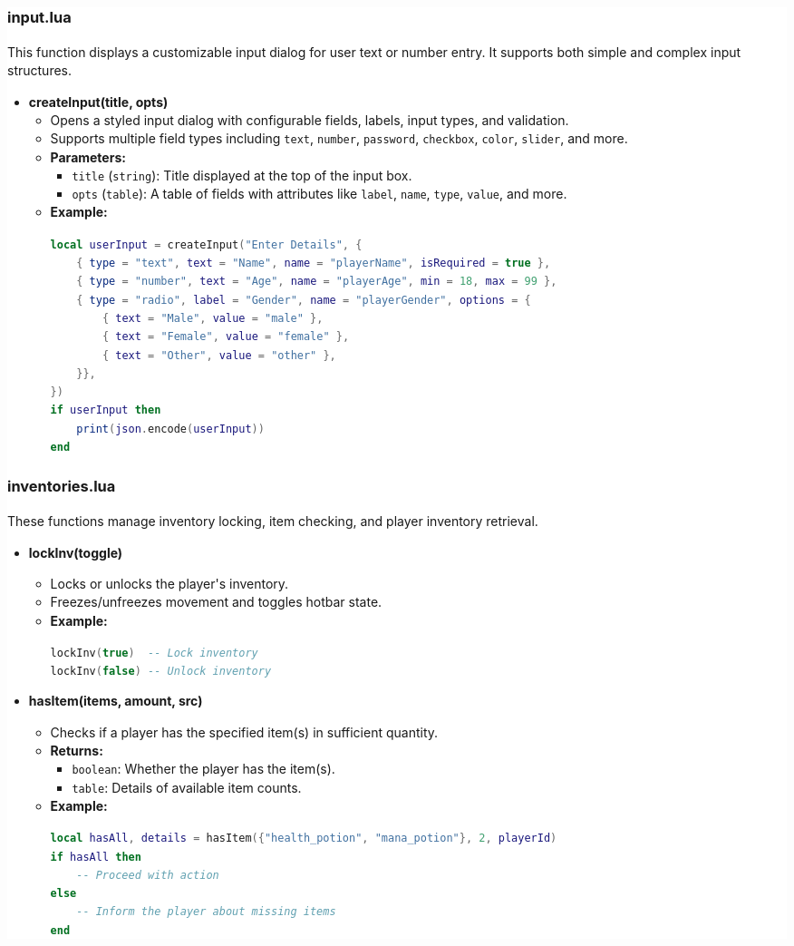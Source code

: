### input.lua

This function displays a customizable input dialog for user text or number entry. It supports both simple and complex input structures.

- **createInput(title, opts)**
  - Opens a styled input dialog with configurable fields, labels, input types, and validation.
  - Supports multiple field types including `text`, `number`, `password`, `checkbox`, `color`, `slider`, and more.
  - **Parameters:**
    - `title` (`string`): Title displayed at the top of the input box.
    - `opts` (`table`): A table of fields with attributes like `label`, `name`, `type`, `value`, and more.
  - **Example:**
    ```lua
    local userInput = createInput("Enter Details", {
        { type = "text", text = "Name", name = "playerName", isRequired = true },
        { type = "number", text = "Age", name = "playerAge", min = 18, max = 99 },
        { type = "radio", label = "Gender", name = "playerGender", options = {
            { text = "Male", value = "male" },
            { text = "Female", value = "female" },
            { text = "Other", value = "other" },
        }},
    })
    if userInput then
        print(json.encode(userInput))
    end
    ```

### inventories.lua

These functions manage inventory locking, item checking, and player inventory retrieval.

- **lockInv(toggle)**

  - Locks or unlocks the player's inventory.
  - Freezes/unfreezes movement and toggles hotbar state.
  - **Example:**
    ```lua
    lockInv(true)  -- Lock inventory
    lockInv(false) -- Unlock inventory
    ```

- **hasItem(items, amount, src)**

  - Checks if a player has the specified item(s) in sufficient quantity.
  - **Returns:**
    - `boolean`: Whether the player has the item(s).
    - `table`: Details of available item counts.
  - **Example:**
    ```lua
    local hasAll, details = hasItem({"health_potion", "mana_potion"}, 2, playerId)
    if hasAll then
        -- Proceed with action
    else
        -- Inform the player about missing items
    end
    ```
